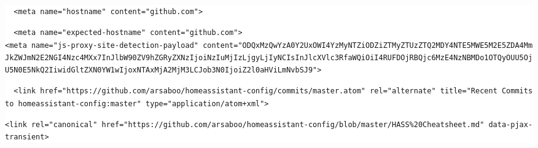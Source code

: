 <meta content="collector.githubapp.com" name="octolytics-host" /><meta content="github" name="octolytics-app-id" /><meta content="https://collector.githubapp.com/github-external/browser_event" name="octolytics-event-url" /><meta content="8EAC:4AB7:31873A0:59429E9:597A96D6" name="octolytics-dimension-request_id" /><meta content="iad" name="octolytics-dimension-region_edge" /><meta content="iad" name="octolytics-dimension-region_render" /><meta content="21297732" name="octolytics-actor-id" /><meta content="rrubin0" name="octolytics-actor-login" /><meta content="854640931c5aba19fc05578baaeefe6241840b605e8e903faa42cf68d5427538" name="octolytics-actor-hash" />
<meta content="/&lt;user-name&gt;/&lt;repo-name&gt;/blob/show" data-pjax-transient="true" name="analytics-location" />




  <meta class="js-ga-set" name="dimension1" content="Logged In">


  

      <meta name="hostname" content="github.com">
  <meta name="user-login" content="rrubin0">

      <meta name="expected-hostname" content="github.com">
    <meta name="js-proxy-site-detection-payload" content="ODQxMzQwYzA0Y2UxOWI4YzMyNTZiODZiZTMyZTUzZTQ2MDY4NTE5MWE5M2E5ZDA4MmJkZWJmN2E2NGI4Nzc4MXx7InJlbW90ZV9hZGRyZXNzIjoiNzIuMjIzLjgyLjIyNCIsInJlcXVlc3RfaWQiOiI4RUFDOjRBQjc6MzE4NzNBMDo1OTQyOUU5OjU5N0E5NkQ2IiwidGltZXN0YW1wIjoxNTAxMjA2MjM3LCJob3N0IjoiZ2l0aHViLmNvbSJ9">


  <meta name="html-safe-nonce" content="1ae48343ab960c94f5756ba2aff3bab1666c18b2">

  <meta http-equiv="x-pjax-version" content="f3a1850625c189ad04289cfc2b85a63c">
  

      <link href="https://github.com/arsaboo/homeassistant-config/commits/master.atom" rel="alternate" title="Recent Commits to homeassistant-config:master" type="application/atom+xml">

  <meta name="description" content="homeassistant-config - 🏡 My Home Assistant Configs. Be sure to :star2: my repo, if you like anything here!">
  <meta name="go-import" content="github.com/arsaboo/homeassistant-config git https://github.com/arsaboo/homeassistant-config.git">

  <meta content="18319734" name="octolytics-dimension-user_id" /><meta content="arsaboo" name="octolytics-dimension-user_login" /><meta content="70074515" name="octolytics-dimension-repository_id" /><meta content="arsaboo/homeassistant-config" name="octolytics-dimension-repository_nwo" /><meta content="true" name="octolytics-dimension-repository_public" /><meta content="false" name="octolytics-dimension-repository_is_fork" /><meta content="70074515" name="octolytics-dimension-repository_network_root_id" /><meta content="arsaboo/homeassistant-config" name="octolytics-dimension-repository_network_root_nwo" /><meta content="false" name="octolytics-dimension-repository_explore_github_marketplace_ci_cta_shown" />


    <link rel="canonical" href="https://github.com/arsaboo/homeassistant-config/blob/master/HASS%20Cheatsheet.md" data-pjax-transient>


  <meta name="browser-stats-url" content="https://api.github.com/_private/browser/stats">

  <meta name="browser-errors-url" content="https://api.github.com/_private/browser/errors">

  <link rel="mask-icon" href="https://assets-cdn.github.com/pinned-octocat.svg" color="#000000">
  <link rel="icon" type="image/x-icon" href="https://assets-cdn.github.com/favicon.ico">

